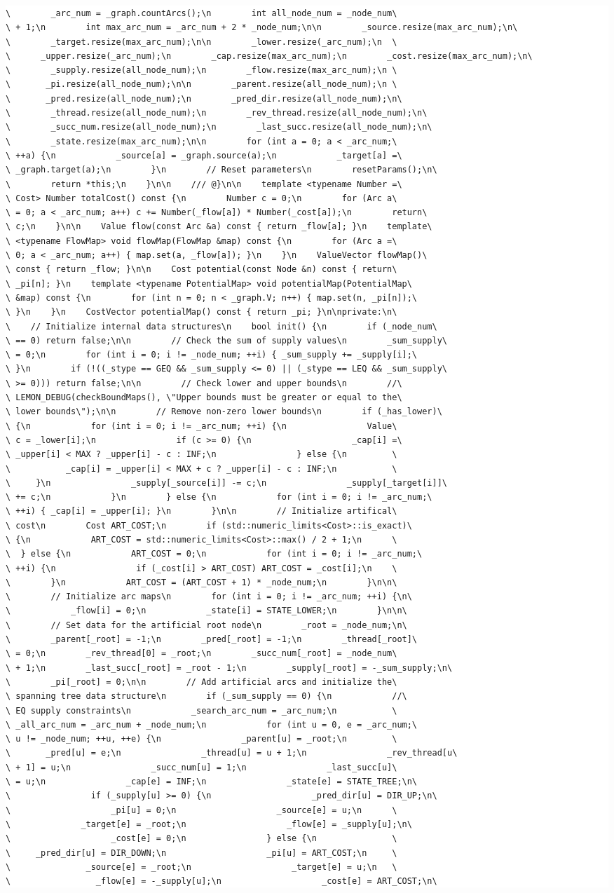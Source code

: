     \        _arc_num = _graph.countArcs();\n        int all_node_num = _node_num\
    \ + 1;\n        int max_arc_num = _arc_num + 2 * _node_num;\n\n        _source.resize(max_arc_num);\n\
    \        _target.resize(max_arc_num);\n\n        _lower.resize(_arc_num);\n  \
    \      _upper.resize(_arc_num);\n        _cap.resize(max_arc_num);\n        _cost.resize(max_arc_num);\n\
    \        _supply.resize(all_node_num);\n        _flow.resize(max_arc_num);\n \
    \       _pi.resize(all_node_num);\n\n        _parent.resize(all_node_num);\n \
    \       _pred.resize(all_node_num);\n        _pred_dir.resize(all_node_num);\n\
    \        _thread.resize(all_node_num);\n        _rev_thread.resize(all_node_num);\n\
    \        _succ_num.resize(all_node_num);\n        _last_succ.resize(all_node_num);\n\
    \        _state.resize(max_arc_num);\n\n        for (int a = 0; a < _arc_num;\
    \ ++a) {\n            _source[a] = _graph.source(a);\n            _target[a] =\
    \ _graph.target(a);\n        }\n        // Reset parameters\n        resetParams();\n\
    \        return *this;\n    }\n\n    /// @}\n\n    template <typename Number =\
    \ Cost> Number totalCost() const {\n        Number c = 0;\n        for (Arc a\
    \ = 0; a < _arc_num; a++) c += Number(_flow[a]) * Number(_cost[a]);\n        return\
    \ c;\n    }\n\n    Value flow(const Arc &a) const { return _flow[a]; }\n    template\
    \ <typename FlowMap> void flowMap(FlowMap &map) const {\n        for (Arc a =\
    \ 0; a < _arc_num; a++) { map.set(a, _flow[a]); }\n    }\n    ValueVector flowMap()\
    \ const { return _flow; }\n\n    Cost potential(const Node &n) const { return\
    \ _pi[n]; }\n    template <typename PotentialMap> void potentialMap(PotentialMap\
    \ &map) const {\n        for (int n = 0; n < _graph.V; n++) { map.set(n, _pi[n]);\
    \ }\n    }\n    CostVector potentialMap() const { return _pi; }\n\nprivate:\n\
    \    // Initialize internal data structures\n    bool init() {\n        if (_node_num\
    \ == 0) return false;\n\n        // Check the sum of supply values\n        _sum_supply\
    \ = 0;\n        for (int i = 0; i != _node_num; ++i) { _sum_supply += _supply[i];\
    \ }\n        if (!((_stype == GEQ && _sum_supply <= 0) || (_stype == LEQ && _sum_supply\
    \ >= 0))) return false;\n\n        // Check lower and upper bounds\n        //\
    \ LEMON_DEBUG(checkBoundMaps(), \"Upper bounds must be greater or equal to the\
    \ lower bounds\");\n\n        // Remove non-zero lower bounds\n        if (_has_lower)\
    \ {\n            for (int i = 0; i != _arc_num; ++i) {\n                Value\
    \ c = _lower[i];\n                if (c >= 0) {\n                    _cap[i] =\
    \ _upper[i] < MAX ? _upper[i] - c : INF;\n                } else {\n         \
    \           _cap[i] = _upper[i] < MAX + c ? _upper[i] - c : INF;\n           \
    \     }\n                _supply[_source[i]] -= c;\n                _supply[_target[i]]\
    \ += c;\n            }\n        } else {\n            for (int i = 0; i != _arc_num;\
    \ ++i) { _cap[i] = _upper[i]; }\n        }\n\n        // Initialize artifical\
    \ cost\n        Cost ART_COST;\n        if (std::numeric_limits<Cost>::is_exact)\
    \ {\n            ART_COST = std::numeric_limits<Cost>::max() / 2 + 1;\n      \
    \  } else {\n            ART_COST = 0;\n            for (int i = 0; i != _arc_num;\
    \ ++i) {\n                if (_cost[i] > ART_COST) ART_COST = _cost[i];\n    \
    \        }\n            ART_COST = (ART_COST + 1) * _node_num;\n        }\n\n\
    \        // Initialize arc maps\n        for (int i = 0; i != _arc_num; ++i) {\n\
    \            _flow[i] = 0;\n            _state[i] = STATE_LOWER;\n        }\n\n\
    \        // Set data for the artificial root node\n        _root = _node_num;\n\
    \        _parent[_root] = -1;\n        _pred[_root] = -1;\n        _thread[_root]\
    \ = 0;\n        _rev_thread[0] = _root;\n        _succ_num[_root] = _node_num\
    \ + 1;\n        _last_succ[_root] = _root - 1;\n        _supply[_root] = -_sum_supply;\n\
    \        _pi[_root] = 0;\n\n        // Add artificial arcs and initialize the\
    \ spanning tree data structure\n        if (_sum_supply == 0) {\n            //\
    \ EQ supply constraints\n            _search_arc_num = _arc_num;\n           \
    \ _all_arc_num = _arc_num + _node_num;\n            for (int u = 0, e = _arc_num;\
    \ u != _node_num; ++u, ++e) {\n                _parent[u] = _root;\n         \
    \       _pred[u] = e;\n                _thread[u] = u + 1;\n                _rev_thread[u\
    \ + 1] = u;\n                _succ_num[u] = 1;\n                _last_succ[u]\
    \ = u;\n                _cap[e] = INF;\n                _state[e] = STATE_TREE;\n\
    \                if (_supply[u] >= 0) {\n                    _pred_dir[u] = DIR_UP;\n\
    \                    _pi[u] = 0;\n                    _source[e] = u;\n      \
    \              _target[e] = _root;\n                    _flow[e] = _supply[u];\n\
    \                    _cost[e] = 0;\n                } else {\n               \
    \     _pred_dir[u] = DIR_DOWN;\n                    _pi[u] = ART_COST;\n     \
    \               _source[e] = _root;\n                    _target[e] = u;\n   \
    \                 _flow[e] = -_supply[u];\n                    _cost[e] = ART_COST;\n\